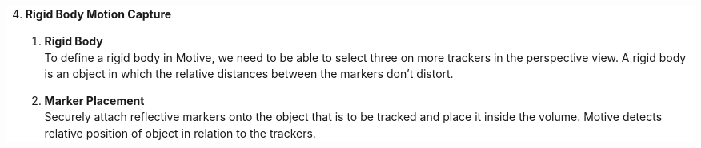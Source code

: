 4. **Rigid Body Motion Capture**

   1. **Rigid Body**<br>
      To define a rigid body in Motive, we need to be able to select three on more trackers in the perspective view. A rigid body is an object in which the relative distances between the markers don’t distort.

   2. **Marker Placement**<br>
      Securely attach reflective markers onto the object that is to be tracked and place it inside the volume. Motive detects relative position of object in relation to the trackers.

